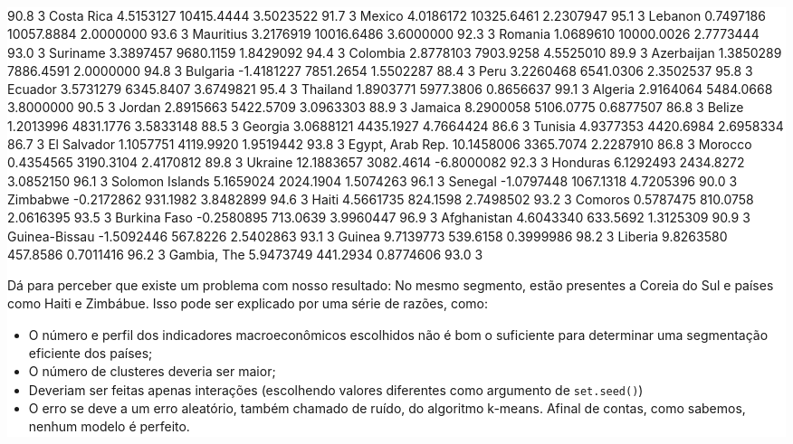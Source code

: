 <td>90.8</td> <td>3</td> </tr> <tr> <td>Costa Rica</td> <td>4.5153127</td> <td>10415.4444</td> <td>3.5023522</td> <td>91.7</td> <td>3</td> </tr> <tr> <td>Mexico</td> <td>4.0186172</td> <td>10325.6461</td> <td>2.2307947</td> <td>95.1</td> <td>3</td> </tr> <tr> <td>Lebanon</td> <td>0.7497186</td> <td>10057.8884</td> <td>2.0000000</td> <td>93.6</td> <td>3</td> </tr> <tr> <td>Mauritius</td> <td>3.2176919</td> <td>10016.6486</td> <td>3.6000000</td> <td>92.3</td> <td>3</td> </tr> <tr> <td>Romania</td> <td>1.0689610</td> <td>10000.0026</td> <td>2.7773444</td> <td>93.0</td> <td>3</td> </tr> <tr> <td>Suriname</td> <td>3.3897457</td> <td>9680.1159</td> <td>1.8429092</td> <td>94.4</td> <td>3</td> </tr> <tr> <td>Colombia</td> <td>2.8778103</td> <td>7903.9258</td> <td>4.5525010</td> <td>89.9</td> <td>3</td> </tr> <tr> <td>Azerbaijan</td> <td>1.3850289</td> <td>7886.4591</td> <td>2.0000000</td> <td>94.8</td> <td>3</td> </tr> <tr> <td>Bulgaria</td> <td>-1.4181227</td> <td>7851.2654</td> <td>1.5502287</td> <td>88.4</td> <td>3</td> </tr> <tr> <td>Peru</td> <td>3.2260468</td> <td>6541.0306</td> <td>2.3502537</td> <td>95.8</td> <td>3</td> </tr> <tr> <td>Ecuador</td> <td>3.5731279</td> <td>6345.8407</td> <td>3.6749821</td> <td>95.4</td> <td>3</td> </tr> <tr> <td>Thailand</td> <td>1.8903771</td> <td>5977.3806</td> <td>0.8656637</td> <td>99.1</td> <td>3</td> </tr> <tr> <td>Algeria</td> <td>2.9164064</td> <td>5484.0668</td> <td>3.8000000</td> <td>90.5</td> <td>3</td> </tr> <tr> <td>Jordan</td> <td>2.8915663</td> <td>5422.5709</td> <td>3.0963303</td> <td>88.9</td> <td>3</td> </tr> <tr> <td>Jamaica</td> <td>8.2900058</td> <td>5106.0775</td> <td>0.6877507</td> <td>86.8</td> <td>3</td> </tr> <tr> <td>Belize</td> <td>1.2013996</td> <td>4831.1776</td> <td>3.5833148</td> <td>88.5</td> <td>3</td> </tr> <tr> <td>Georgia</td> <td>3.0688121</td> <td>4435.1927</td> <td>4.7664424</td> <td>86.6</td> <td>3</td> </tr> <tr> <td>Tunisia</td> <td>4.9377353</td> <td>4420.6984</td> <td>2.6958334</td> <td>86.7</td> <td>3</td> </tr> <tr> <td>El Salvador</td> <td>1.1057751</td> <td>4119.9920</td> <td>1.9519442</td> <td>93.8</td> <td>3</td> </tr> <tr> <td>Egypt, Arab Rep.</td> <td>10.1458006</td> <td>3365.7074</td> <td>2.2287910</td> <td>86.8</td> <td>3</td> </tr> <tr> <td>Morocco</td> <td>0.4354565</td> <td>3190.3104</td> <td>2.4170812</td> <td>89.8</td> <td>3</td> </tr> <tr> <td>Ukraine</td> <td>12.1883657</td> <td>3082.4614</td> <td>-6.8000082</td> <td>92.3</td> <td>3</td> </tr> <tr> <td>Honduras</td> <td>6.1292493</td> <td>2434.8272</td> <td>3.0852150</td> <td>96.1</td> <td>3</td> </tr> <tr> <td>Solomon Islands</td> <td>5.1659024</td> <td>2024.1904</td> <td>1.5074263</td> <td>96.1</td> <td>3</td> </tr> <tr> <td>Senegal</td> <td>-1.0797448</td> <td>1067.1318</td> <td>4.7205396</td> <td>90.0</td> <td>3</td> </tr> <tr> <td>Zimbabwe</td> <td>-0.2172862</td> <td>931.1982</td> <td>3.8482899</td> <td>94.6</td> <td>3</td> </tr> <tr> <td>Haiti</td> <td>4.5661735</td> <td>824.1598</td> <td>2.7498502</td> <td>93.2</td> <td>3</td> </tr> <tr> <td>Comoros</td> <td>0.5787475</td> <td>810.0758</td> <td>2.0616395</td> <td>93.5</td> <td>3</td> </tr> <tr> <td>Burkina Faso</td> <td>-0.2580895</td> <td>713.0639</td> <td>3.9960447</td> <td>96.9</td> <td>3</td> </tr> <tr> <td>Afghanistan</td> <td>4.6043340</td> <td>633.5692</td> <td>1.3125309</td> <td>90.9</td> <td>3</td> </tr> <tr> <td>Guinea-Bissau</td> <td>-1.5092446</td> <td>567.8226</td> <td>2.5402863</td> <td>93.1</td> <td>3</td> </tr> <tr> <td>Guinea</td> <td>9.7139773</td> <td>539.6158</td> <td>0.3999986</td> <td>98.2</td> <td>3</td> </tr> <tr> <td>Liberia</td> <td>9.8263580</td>
<td>457.8586</td> <td>0.7011416</td> <td>96.2</td> <td>3</td> </tr> <tr> <td>Gambia, The</td> <td>5.9473749</td> <td>441.2934</td> <td>0.8774606</td> <td>93.0</td> <td>3</td> </tr> </tbody>
</table> <p>D&#xE1; para perceber que existe um problema com nosso resultado: No mesmo segmento, est&#xE3;o presentes a Coreia do Sul e pa&#xED;ses como Haiti e Zimb&#xE1;bue. Isso pode ser explicado por uma s&#xE9;rie de raz&#xF5;es, como:</p>
<ul> <li>O n&#xFA;mero e perfil dos indicadores macroecon&#xF4;micos escolhidos n&#xE3;o &#xE9; bom o suficiente para determinar uma segmenta&#xE7;&#xE3;o eficiente dos pa&#xED;ses;</li> <li>O n&#xFA;mero de clusteres deveria ser maior;</li> <li>Deveriam ser feitas apenas intera&#xE7;&#xF5;es (escolhendo valores diferentes como argumento de <code class="highlighter-rouge">set.seed()</code>)</li> <li>O erro se deve a um erro aleat&#xF3;rio, tamb&#xE9;m chamado de ru&#xED;do, do algoritmo k-means. Afinal de contas, como sabemos, nenhum modelo &#xE9; perfeito.</li>
</ul> </article>
